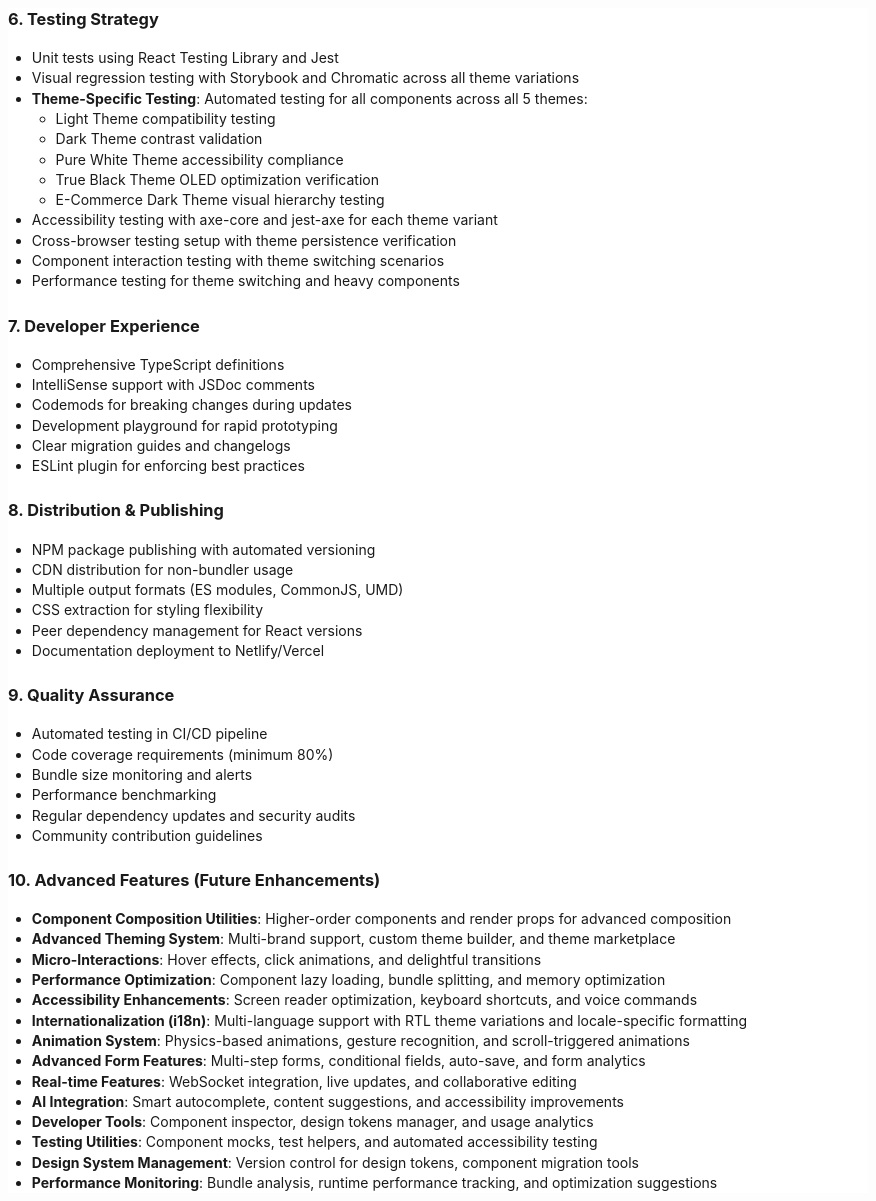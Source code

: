 ### 6. Testing Strategy
- Unit tests using React Testing Library and Jest
- Visual regression testing with Storybook and Chromatic across all theme variations
- **Theme-Specific Testing**: Automated testing for all components across all 5 themes:
  - Light Theme compatibility testing
  - Dark Theme contrast validation
  - Pure White Theme accessibility compliance
  - True Black Theme OLED optimization verification
  - E-Commerce Dark Theme visual hierarchy testing
- Accessibility testing with axe-core and jest-axe for each theme variant
- Cross-browser testing setup with theme persistence verification
- Component interaction testing with theme switching scenarios
- Performance testing for theme switching and heavy components

### 7. Developer Experience
- Comprehensive TypeScript definitions
- IntelliSense support with JSDoc comments
- Codemods for breaking changes during updates
- Development playground for rapid prototyping
- Clear migration guides and changelogs
- ESLint plugin for enforcing best practices

### 8. Distribution & Publishing
- NPM package publishing with automated versioning
- CDN distribution for non-bundler usage
- Multiple output formats (ES modules, CommonJS, UMD)
- CSS extraction for styling flexibility
- Peer dependency management for React versions
- Documentation deployment to Netlify/Vercel

### 9. Quality Assurance
- Automated testing in CI/CD pipeline
- Code coverage requirements (minimum 80%)
- Bundle size monitoring and alerts
- Performance benchmarking
- Regular dependency updates and security audits
- Community contribution guidelines

### 10. Advanced Features (Future Enhancements)
- **Component Composition Utilities**: Higher-order components and render props for advanced composition
- **Advanced Theming System**: Multi-brand support, custom theme builder, and theme marketplace
- **Micro-Interactions**: Hover effects, click animations, and delightful transitions
- **Performance Optimization**: Component lazy loading, bundle splitting, and memory optimization
- **Accessibility Enhancements**: Screen reader optimization, keyboard shortcuts, and voice commands
- **Internationalization (i18n)**: Multi-language support with RTL theme variations and locale-specific formatting
- **Animation System**: Physics-based animations, gesture recognition, and scroll-triggered animations
- **Advanced Form Features**: Multi-step forms, conditional fields, auto-save, and form analytics
- **Real-time Features**: WebSocket integration, live updates, and collaborative editing
- **AI Integration**: Smart autocomplete, content suggestions, and accessibility improvements
- **Developer Tools**: Component inspector, design tokens manager, and usage analytics
- **Testing Utilities**: Component mocks, test helpers, and automated accessibility testing
- **Design System Management**: Version control for design tokens, component migration tools
- **Performance Monitoring**: Bundle analysis, runtime performance tracking, and optimization suggestions
